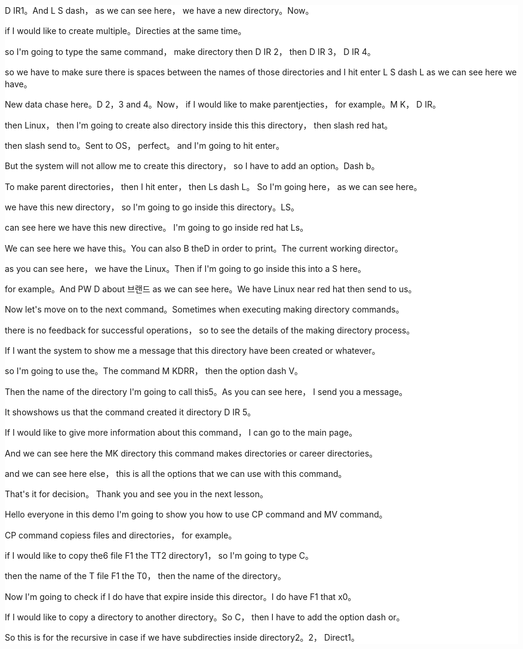  D IR1。And L S dash， as we can see here， we have a new directory。Now。

 if I would like to create multiple。Directies at the same time。

 so I'm going to type the same command， make directory then D IR 2， then D IR 3， D IR 4。

 so we have to make sure there is spaces between the names of those directories and I hit enter L S dash L as we can see here we have。

New data chase here。D 2，3 and 4。Now， if I would like to make parentjecties， for example。M K， D IR。

 then Linux， then I'm going to create also directory inside this this directory， then slash red hat。

 then slash send to。Sent to OS， perfect。 and I'm going to hit enter。

But the system will not allow me to create this directory， so I have to add an option。Dash b。

To make parent directories， then I hit enter， then Ls dash L。 So I'm going here， as we can see here。

 we have this new directory， so I'm going to go inside this directory。LS。

 can see here we have this new directive。 I'm going to go inside red hat Ls。

We can see here we have this。You can also B theD in order to print。The current working director。

 as you can see here， we have the Linux。Then if I'm going to go inside this into a S here。

 for example。And PW D about 브랜드 as we can see here。We have Linux near red hat then send to us。

Now let's move on to the next command。Sometimes when executing making directory commands。

 there is no feedback for successful operations， so to see the details of the making directory process。

If I want the system to show me a message that this directory have been created or whatever。

 so I'm going to use the。The command M KDRR， then the option dash V。

Then the name of the directory I'm going to call this5。As you can see here， I send you a message。

It showshows us that the command created it directory D IR 5。

If I would like to give more information about this command， I can go to the main page。

And we can see here the MK directory this command makes directories or career directories。

 and we can see here else， this is all the options that we can use with this command。

That's it for decision。 Thank you and see you in the next lesson。

Hello everyone in this demo I'm going to show you how to use CP command and MV command。

CP command copiess files and directories， for example。

 if I would like to copy the6 file F1 the TT2 directory1， so I'm going to type C。

 then the name of the T file F1 the T0， then the name of the directory。

Now I'm going to check if I do have that expire inside this director。I do have F1 that x0。

If I would like to copy a directory to another directory。So C， then I have to add the option dash or。

So this is for the recursive in case if we have subdirecties inside directory2。2， Direct1。

